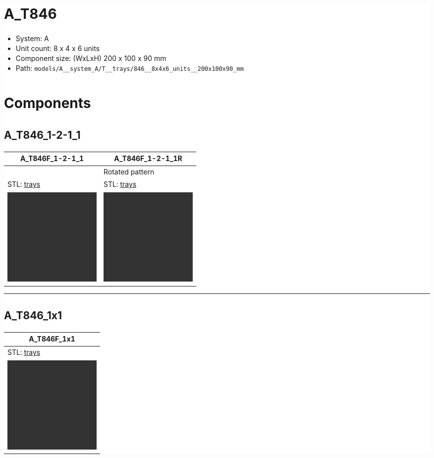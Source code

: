 # A_T846
* System: A
* Unit count: 8 x 4 x 6 units
* Component size: (WxLxH) 200 x 100 x 90 mm
* Path: `models/A__system_A/T__trays/846__8x4x6_units__200x100x90_mm`
# Components
## A_T846_1-2-1_1
| **A_T846F_1-2-1_1** | **A_T846F_1-2-1_1R** | 
| --- | --- | 
|  | Rotated pattern | 
| STL: [trays](https://github.com/CZDanol/DNLTray/releases/latest/download/DNLTray_A_trays.zip) | STL: [trays](https://github.com/CZDanol/DNLTray/releases/latest/download/DNLTray_A_trays.zip) | 
| ![preview](png/A_T846F_1-2-1_1.png) | ![preview](png/A_T846F_1-2-1_1R.png) | 


---
## A_T846_1x1
| **A_T846F_1x1** | 
| --- | 
| STL: [trays](https://github.com/CZDanol/DNLTray/releases/latest/download/DNLTray_A_trays.zip) | 
| ![preview](png/A_T846F_1x1.png) | 
